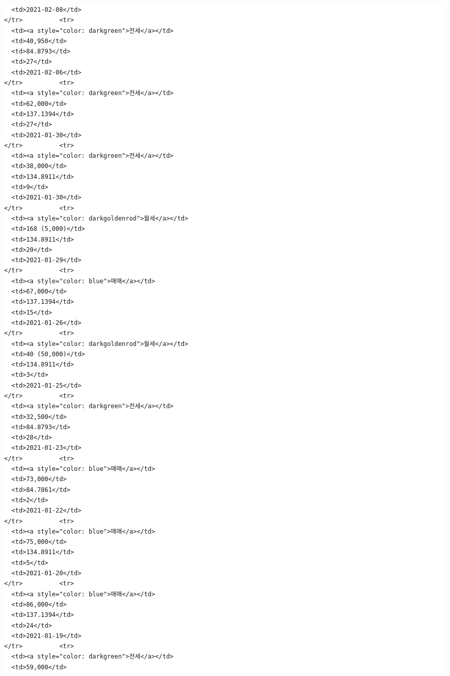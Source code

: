       <td>2021-02-08</td>
    </tr>          <tr>
      <td><a style="color: darkgreen">전세</a></td>
      <td>40,950</td>
      <td>84.8793</td>
      <td>27</td>
      <td>2021-02-06</td>
    </tr>          <tr>
      <td><a style="color: darkgreen">전세</a></td>
      <td>62,000</td>
      <td>137.1394</td>
      <td>27</td>
      <td>2021-01-30</td>
    </tr>          <tr>
      <td><a style="color: darkgreen">전세</a></td>
      <td>38,000</td>
      <td>134.8911</td>
      <td>9</td>
      <td>2021-01-30</td>
    </tr>          <tr>
      <td><a style="color: darkgoldenrod">월세</a></td>
      <td>168 (5,000)</td>
      <td>134.8911</td>
      <td>20</td>
      <td>2021-01-29</td>
    </tr>          <tr>
      <td><a style="color: blue">매매</a></td>
      <td>67,000</td>
      <td>137.1394</td>
      <td>15</td>
      <td>2021-01-26</td>
    </tr>          <tr>
      <td><a style="color: darkgoldenrod">월세</a></td>
      <td>40 (50,000)</td>
      <td>134.8911</td>
      <td>3</td>
      <td>2021-01-25</td>
    </tr>          <tr>
      <td><a style="color: darkgreen">전세</a></td>
      <td>32,500</td>
      <td>84.8793</td>
      <td>28</td>
      <td>2021-01-23</td>
    </tr>          <tr>
      <td><a style="color: blue">매매</a></td>
      <td>73,000</td>
      <td>84.7861</td>
      <td>2</td>
      <td>2021-01-22</td>
    </tr>          <tr>
      <td><a style="color: blue">매매</a></td>
      <td>75,000</td>
      <td>134.8911</td>
      <td>5</td>
      <td>2021-01-20</td>
    </tr>          <tr>
      <td><a style="color: blue">매매</a></td>
      <td>86,000</td>
      <td>137.1394</td>
      <td>24</td>
      <td>2021-01-19</td>
    </tr>          <tr>
      <td><a style="color: darkgreen">전세</a></td>
      <td>59,000</td>